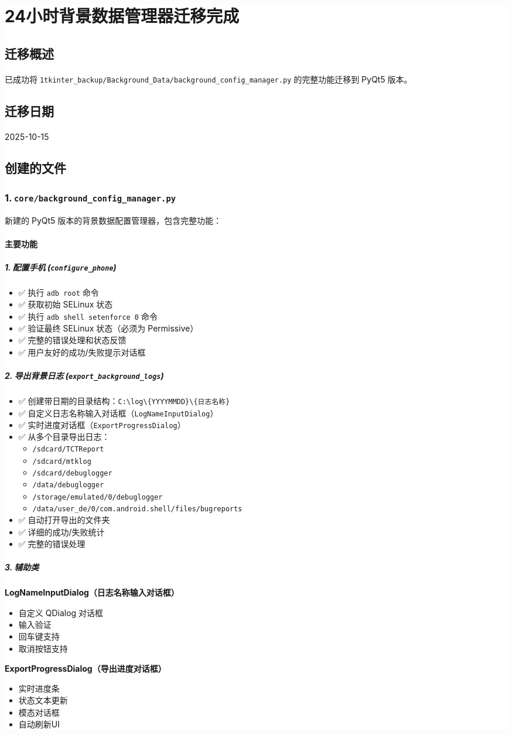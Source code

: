 # 24小时背景数据管理器迁移完成

## 迁移概述

已成功将 `1tkinter_backup/Background_Data/background_config_manager.py` 的完整功能迁移到 PyQt5 版本。

## 迁移日期
2025-10-15

## 创建的文件

### 1. `core/background_config_manager.py`
新建的 PyQt5 版本的背景数据配置管理器，包含完整功能：

#### 主要功能

##### 1. 配置手机 (`configure_phone`)
- ✅ 执行 `adb root` 命令
- ✅ 获取初始 SELinux 状态
- ✅ 执行 `adb shell setenforce 0` 命令
- ✅ 验证最终 SELinux 状态（必须为 Permissive）
- ✅ 完整的错误处理和状态反馈
- ✅ 用户友好的成功/失败提示对话框

##### 2. 导出背景日志 (`export_background_logs`)
- ✅ 创建带日期的目录结构：`C:\log\{YYYYMMDD}\{日志名称}`
- ✅ 自定义日志名称输入对话框（`LogNameInputDialog`）
- ✅ 实时进度对话框（`ExportProgressDialog`）
- ✅ 从多个目录导出日志：
  - `/sdcard/TCTReport`
  - `/sdcard/mtklog`
  - `/sdcard/debuglogger`
  - `/data/debuglogger`
  - `/storage/emulated/0/debuglogger`
  - `/data/user_de/0/com.android.shell/files/bugreports`
- ✅ 自动打开导出的文件夹
- ✅ 详细的成功/失败统计
- ✅ 完整的错误处理

##### 3. 辅助类

**LogNameInputDialog（日志名称输入对话框）**
- 自定义 QDialog 对话框
- 输入验证
- 回车键支持
- 取消按钮支持

**ExportProgressDialog（导出进度对话框）**
- 实时进度条
- 状态文本更新
- 模态对话框
- 自动刷新UI
